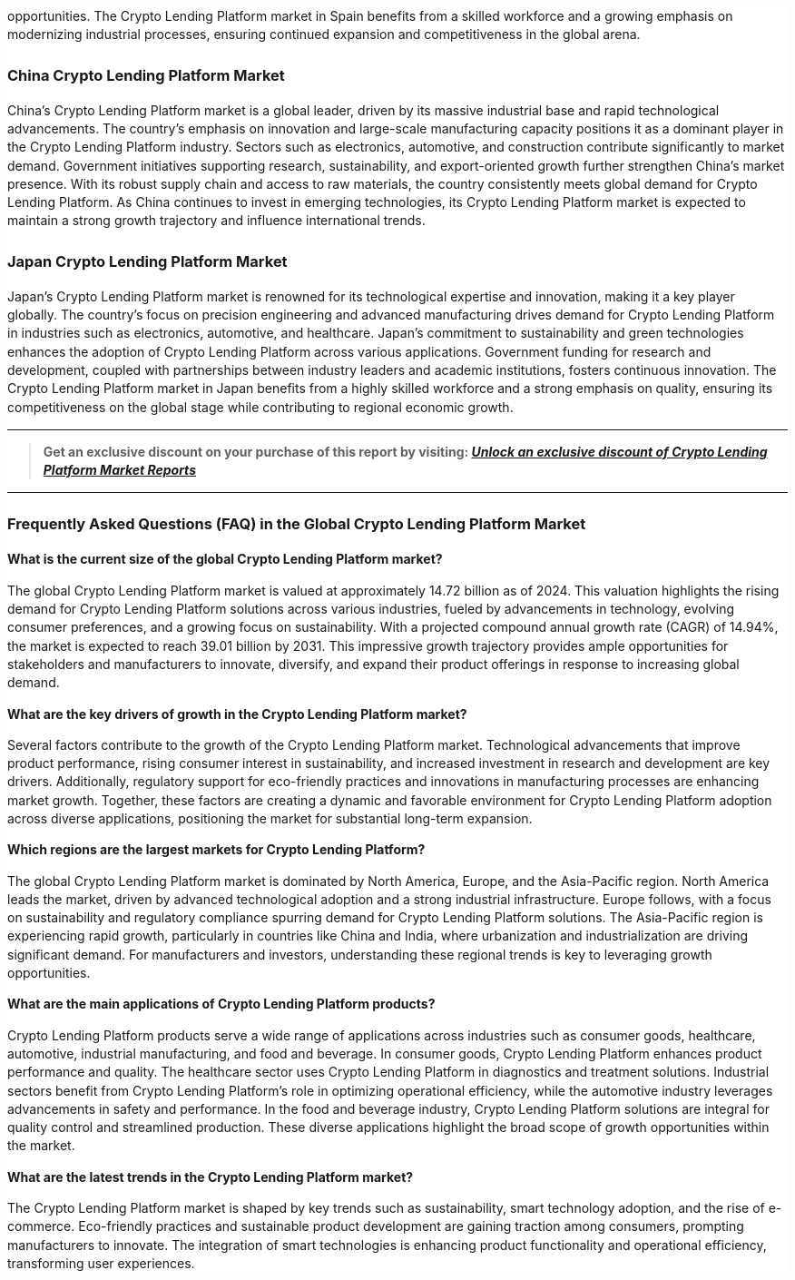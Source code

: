 opportunities. The Crypto Lending Platform market in Spain benefits from a skilled workforce and a growing emphasis on modernizing industrial processes, ensuring continued expansion and competitiveness in the global arena.</p><h3>China Crypto Lending Platform Market</h3><p>China&rsquo;s Crypto Lending Platform market is a global leader, driven by its massive industrial base and rapid technological advancements. The country&rsquo;s emphasis on innovation and large-scale manufacturing capacity positions it as a dominant player in the Crypto Lending Platform industry. Sectors such as electronics, automotive, and construction contribute significantly to market demand. Government initiatives supporting research, sustainability, and export-oriented growth further strengthen China&rsquo;s market presence. With its robust supply chain and access to raw materials, the country consistently meets global demand for Crypto Lending Platform. As China continues to invest in emerging technologies, its Crypto Lending Platform market is expected to maintain a strong growth trajectory and influence international trends.</p><h3>Japan Crypto Lending Platform Market</h3><p>Japan&rsquo;s Crypto Lending Platform market is renowned for its technological expertise and innovation, making it a key player globally. The country&rsquo;s focus on precision engineering and advanced manufacturing drives demand for Crypto Lending Platform in industries such as electronics, automotive, and healthcare. Japan&rsquo;s commitment to sustainability and green technologies enhances the adoption of Crypto Lending Platform across various applications. Government funding for research and development, coupled with partnerships between industry leaders and academic institutions, fosters continuous innovation. The Crypto Lending Platform market in Japan benefits from a highly skilled workforce and a strong emphasis on quality, ensuring its competitiveness on the global stage while contributing to regional economic growth.</p><hr /><blockquote><p><strong>Get an exclusive discount on your purchase of this report by visiting: <em><a href="://marketresearchpulse.com/ask-for-discount/58437?utm_source=Github&amp;utm_medium=052">Unlock an exclusive discount of Crypto Lending Platform Market Reports</a></em>&nbsp;</strong></p></blockquote><hr /><h3>Frequently Asked Questions (FAQ) in the Global Crypto Lending Platform Market</h3><p><strong>What is the current size of the global Crypto Lending Platform market?</strong></p><p>The global Crypto Lending Platform market is valued at approximately 14.72 billion as of 2024. This valuation highlights the rising demand for Crypto Lending Platform solutions across various industries, fueled by advancements in technology, evolving consumer preferences, and a growing focus on sustainability. With a projected compound annual growth rate (CAGR) of 14.94%, the market is expected to reach 39.01 billion by 2031. This impressive growth trajectory provides ample opportunities for stakeholders and manufacturers to innovate, diversify, and expand their product offerings in response to increasing global demand.</p><p><strong>What are the key drivers of growth in the Crypto Lending Platform market?</strong></p><p>Several factors contribute to the growth of the Crypto Lending Platform market. Technological advancements that improve product performance, rising consumer interest in sustainability, and increased investment in research and development are key drivers. Additionally, regulatory support for eco-friendly practices and innovations in manufacturing processes are enhancing market growth. Together, these factors are creating a dynamic and favorable environment for Crypto Lending Platform adoption across diverse applications, positioning the market for substantial long-term expansion.</p><p><strong>Which regions are the largest markets for Crypto Lending Platform?</strong></p><p>The global Crypto Lending Platform market is dominated by North America, Europe, and the Asia-Pacific region. North America leads the market, driven by advanced technological adoption and a strong industrial infrastructure. Europe follows, with a focus on sustainability and regulatory compliance spurring demand for Crypto Lending Platform solutions. The Asia-Pacific region is experiencing rapid growth, particularly in countries like China and India, where urbanization and industrialization are driving significant demand. For manufacturers and investors, understanding these regional trends is key to leveraging growth opportunities.</p><p><strong>What are the main applications of Crypto Lending Platform products?</strong></p><p>Crypto Lending Platform products serve a wide range of applications across industries such as consumer goods, healthcare, automotive, industrial manufacturing, and food and beverage. In consumer goods, Crypto Lending Platform enhances product performance and quality. The healthcare sector uses Crypto Lending Platform in diagnostics and treatment solutions. Industrial sectors benefit from Crypto Lending Platform&rsquo;s role in optimizing operational efficiency, while the automotive industry leverages advancements in safety and performance. In the food and beverage industry, Crypto Lending Platform solutions are integral for quality control and streamlined production. These diverse applications highlight the broad scope of growth opportunities within the market.</p><p><strong>What are the latest trends in the Crypto Lending Platform market?</strong></p><p>The Crypto Lending Platform market is shaped by key trends such as sustainability, smart technology adoption, and the rise of e-commerce. Eco-friendly practices and sustainable product development are gaining traction among consumers, prompting manufacturers to innovate. The integration of smart technologies is enhancing product functionality and operational efficiency, transforming user experiences.